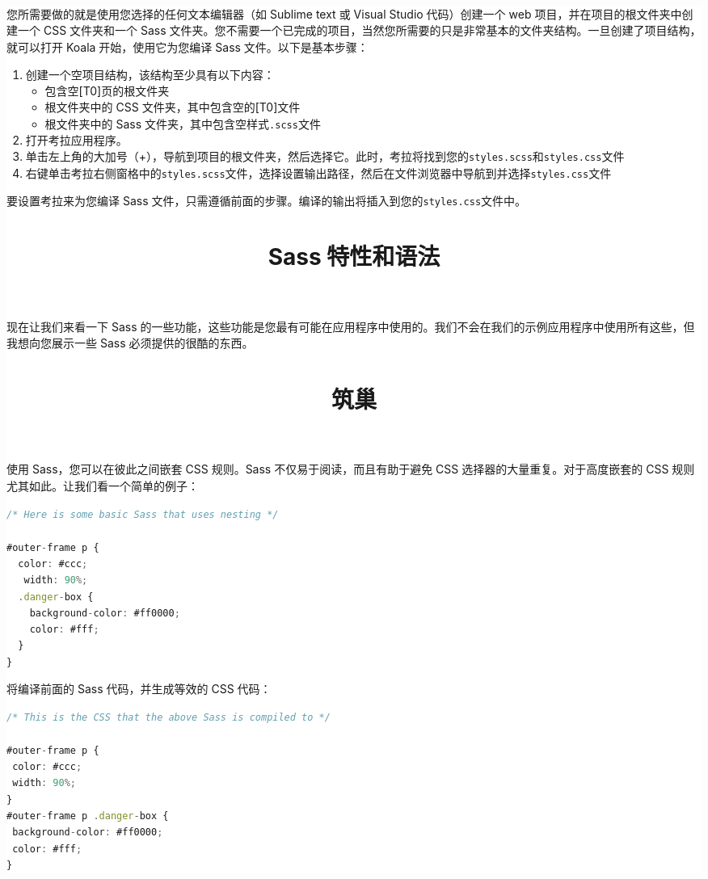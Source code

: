 您所需要做的就是使用您选择的任何文本编辑器（如 Sublime text 或 Visual Studio 代码）创建一个 web 项目，并在项目的根文件夹中创建一个 CSS 文件夹和一个 Sass 文件夹。您不需要一个已完成的项目，当然您所需要的只是非常基本的文件夹结构。一旦创建了项目结构，就可以打开 Koala 开始，使用它为您编译 Sass 文件。以下是基本步骤：

1.  创建一个空项目结构，该结构至少具有以下内容：
    *   包含空[T0]页的根文件夹
    *   根文件夹中的 CSS 文件夹，其中包含空的[T0]文件
    *   根文件夹中的 Sass 文件夹，其中包含空样式`.scss`文件
2.  打开考拉应用程序。
3.  单击左上角的大加号（+），导航到项目的根文件夹，然后选择它。此时，考拉将找到您的`styles.scss`和`styles.css`文件
4.  右键单击考拉右侧窗格中的`styles.scss`文件，选择设置输出路径，然后在文件浏览器中导航到并选择`styles.css`文件

要设置考拉来为您编译 Sass 文件，只需遵循前面的步骤。编译的输出将插入到您的`styles.css`文件中。

<header>

# Sass 特性和语法

</header>

现在让我们来看一下 Sass 的一些功能，这些功能是您最有可能在应用程序中使用的。我们不会在我们的示例应用程序中使用所有这些，但我想向您展示一些 Sass 必须提供的很酷的东西。

<header>

# 筑巢

</header>

使用 Sass，您可以在彼此之间嵌套 CSS 规则。Sass 不仅易于阅读，而且有助于避免 CSS 选择器的大量重复。对于高度嵌套的 CSS 规则尤其如此。让我们看一个简单的例子：

```ts
/* Here is some basic Sass that uses nesting */

#outer-frame p {
  color: #ccc;
   width: 90%;
  .danger-box {
    background-color: #ff0000;
    color: #fff;
  }
} 
```

将编译前面的 Sass 代码，并生成等效的 CSS 代码：

```ts
/* This is the CSS that the above Sass is compiled to */

#outer-frame p {
 color: #ccc;
 width: 90%;
}
#outer-frame p .danger-box {
 background-color: #ff0000;
 color: #fff;
}
```
